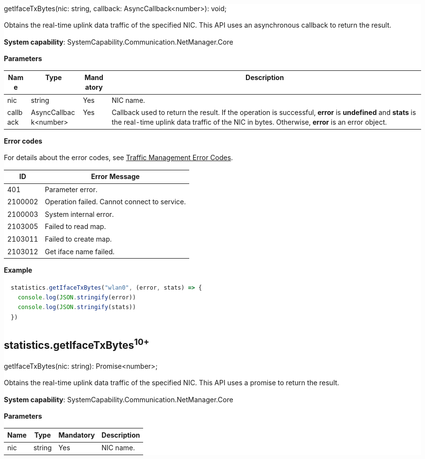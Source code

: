 getIfaceTxBytes(nic: string, callback: AsyncCallback\<number>): void;

Obtains the real-time uplink data traffic of the specified NIC. This API uses an asynchronous callback to return the result.

**System capability**: SystemCapability.Communication.NetManager.Core

**Parameters**

| Name      | Type                         | Mandatory| Description                                                        |
| ------------ | ----------------------------- | ---- | ------------------------------------------------------------ |
| nic | string | Yes  | NIC name.                  |
| callback | AsyncCallback\<number>         | Yes  | Callback used to return the result. If the operation is successful, **error** is **undefined** and **stats** is the real-time uplink data traffic of the NIC in bytes. Otherwise, **error** is an error object.|

**Error codes**

For details about the error codes, see [Traffic Management Error Codes](../errorcodes/errorcode-net-statistics.md).

| ID| Error Message                       |
| ------- | -----------------------------  |
| 401     | Parameter error.             |
| 2100002 | Operation failed. Cannot connect to service.             |
| 2100003 | System internal error.         |
| 2103005 | Failed to read map.             |
| 2103011 | Failed to create map.             |
| 2103012 | Get iface name failed.         |

**Example**

```js
  statistics.getIfaceTxBytes("wlan0", (error, stats) => {
    console.log(JSON.stringify(error))
    console.log(JSON.stringify(stats))
  })
```

## statistics.getIfaceTxBytes<sup>10+</sup>

getIfaceTxBytes(nic: string): Promise\<number>;

Obtains the real-time uplink data traffic of the specified NIC. This API uses a promise to return the result.

**System capability**: SystemCapability.Communication.NetManager.Core

**Parameters**

| Name      | Type                         | Mandatory| Description                                                        |
| ------------ | ----------------------------- | ---- | ------------------------------------------------------------ |
| nic | string | Yes  | NIC name.                  |
